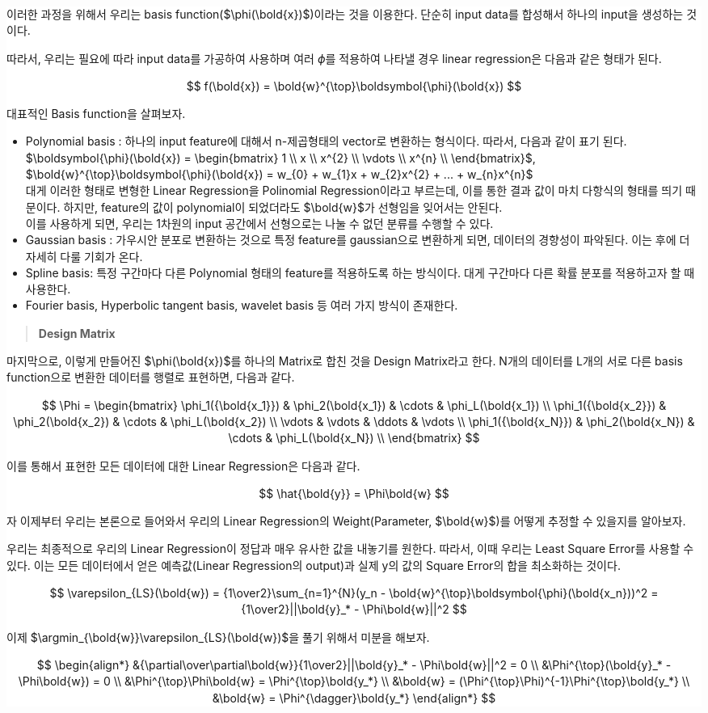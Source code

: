 이러한 과정을 위해서 우리는 basis function($\phi(\bold{x})$)이라는 것을 이용한다. 단순히 input data를 합성해서 하나의 input을 생성하는 것이다.

따라서, 우리는 필요에 따라 input data를 가공하여 사용하며 여러 $\phi$를 적용하여 나타낼 경우 linear regression은 다음과 같은 형태가 된다.

$$
f(\bold{x}) = \bold{w}^{\top}\boldsymbol{\phi}(\bold{x})
$$

대표적인 Basis function을 살펴보자.

- Polynomial basis : 하나의 input feature에 대해서 n-제곱형태의 vector로 변환하는 형식이다. 따라서, 다음과 같이 표기 된다.  
  $\boldsymbol{\phi}(\bold{x}) = \begin{bmatrix} 1 \\ x \\ x^{2} \\ \vdots \\ x^{n} \\ \end{bmatrix}$, $\bold{w}^{\top}\boldsymbol{\phi}(\bold{x}) = w_{0} + w_{1}x + w_{2}x^{2} + ... + w_{n}x^{n}$  
  대게 이러한 형태로 변형한 Linear Regression을 Polinomial Regression이라고 부르는데, 이를 통한 결과 값이 마치 다항식의 형태를 띄기 때문이다. 하지만, feature의 값이 polynomial이 되었더라도 $\bold{w}$가 선형임을 잊어서는 안된다.  
  이를 사용하게 되면, 우리는 1차원의 input 공간에서 선형으로는 나눌 수 없던 분류를 수행할 수 있다.
- Gaussian basis : 가우시안 분포로 변환하는 것으로 특정 feature를 gaussian으로 변환하게 되면, 데이터의 경향성이 파악된다. 이는 후에 더 자세히 다룰 기회가 온다.  
- Spline basis: 특정 구간마다 다른 Polynomial 형태의 feature를 적용하도록 하는 방식이다. 대게 구간마다 다른 확률 분포를 적용하고자 할 때 사용한다.
- Fourier basis, Hyperbolic tangent basis, wavelet basis 등 여러 가지 방식이 존재한다.

> **Design Matrix**

마지막으로, 이렇게 만들어진 $\phi(\bold{x})$를 하나의 Matrix로 합친 것을 Design Matrix라고 한다. N개의 데이터를 L개의 서로 다른 basis function으로 변환한 데이터를 행렬로 표현하면, 다음과 같다.

$$
\Phi = 
  \begin{bmatrix} 
    \phi_1({\bold{x_1}})  & \phi_2(\bold{x_1})  & \cdots  & \phi_L(\bold{x_1})  \\
    \phi_1({\bold{x_2}})  & \phi_2(\bold{x_2})  & \cdots  & \phi_L(\bold{x_2})  \\
    \vdots                & \vdots              & \ddots  & \vdots              \\
    \phi_1({\bold{x_N}})  & \phi_2(\bold{x_N})  & \cdots  & \phi_L(\bold{x_N})  \\
  \end{bmatrix}
$$

이를 통해서 표현한 모든 데이터에 대한 Linear Regression은 다음과 같다.

$$
\hat{\bold{y}} = \Phi\bold{w}
$$

자 이제부터 우리는 본론으로 들어와서 우리의 Linear Regression의 Weight(Parameter, $\bold{w}$)를 어떻게 추정할 수 있을지를 알아보자.

우리는 최종적으로 우리의 Linear Regression이 정답과 매우 유사한 값을 내놓기를 원한다. 따라서, 이때 우리는 Least Square Error를 사용할 수 있다. 이는 모든 데이터에서 얻은 예측값(Linear Regression의 output)과 실제 y의 값의 Square Error의 합을 최소화하는 것이다.

$$
\varepsilon_{LS}(\bold{w}) = {1\over2}\sum_{n=1}^{N}(y_n - \bold{w}^{\top}\boldsymbol{\phi}(\bold{x_n}))^2 = {1\over2}||\bold{y}_* - \Phi\bold{w}||^2
$$

이제 $\argmin_{\bold{w}}\varepsilon_{LS}(\bold{w})$을 풀기 위해서 미분을 해보자.

$$
\begin{align*}
&{\partial\over\partial\bold{w}}{1\over2}||\bold{y}_* - \Phi\bold{w}||^2 = 0 \\
&\Phi^{\top}(\bold{y}_* - \Phi\bold{w}) = 0 \\
&\Phi^{\top}\Phi\bold{w} = \Phi^{\top}\bold{y_*} \\
&\bold{w} = (\Phi^{\top}\Phi)^{-1}\Phi^{\top}\bold{y_*} \\
&\bold{w} = \Phi^{\dagger}\bold{y_*}
\end{align*}
$$
